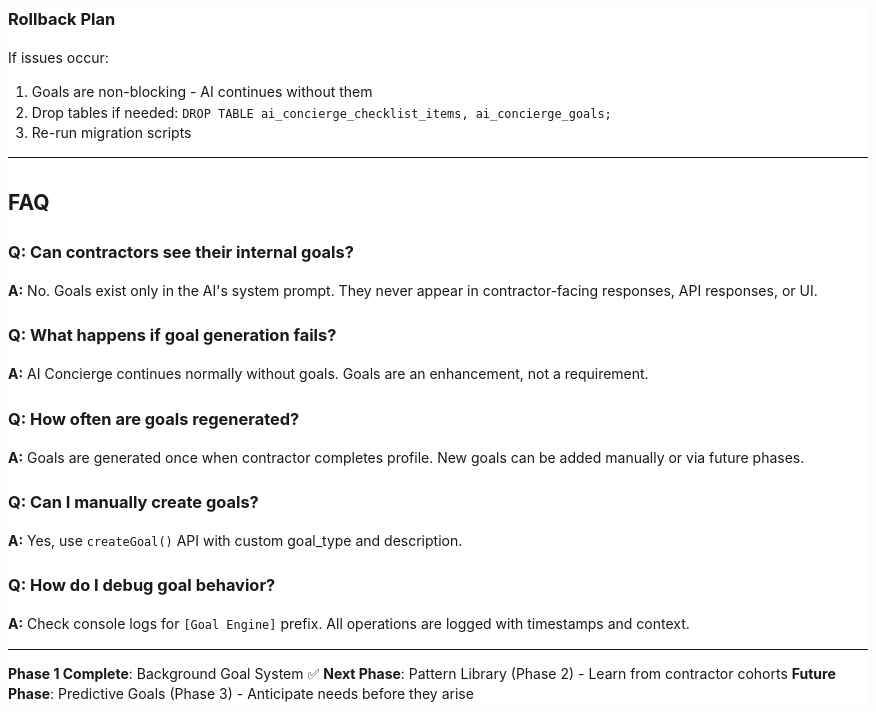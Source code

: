 ### Rollback Plan

If issues occur:
1. Goals are non-blocking - AI continues without them
2. Drop tables if needed: `DROP TABLE ai_concierge_checklist_items, ai_concierge_goals;`
3. Re-run migration scripts

---

## FAQ

### Q: Can contractors see their internal goals?
**A:** No. Goals exist only in the AI's system prompt. They never appear in contractor-facing responses, API responses, or UI.

### Q: What happens if goal generation fails?
**A:** AI Concierge continues normally without goals. Goals are an enhancement, not a requirement.

### Q: How often are goals regenerated?
**A:** Goals are generated once when contractor completes profile. New goals can be added manually or via future phases.

### Q: Can I manually create goals?
**A:** Yes, use `createGoal()` API with custom goal_type and description.

### Q: How do I debug goal behavior?
**A:** Check console logs for `[Goal Engine]` prefix. All operations are logged with timestamps and context.

---

**Phase 1 Complete**: Background Goal System ✅
**Next Phase**: Pattern Library (Phase 2) - Learn from contractor cohorts
**Future Phase**: Predictive Goals (Phase 3) - Anticipate needs before they arise
